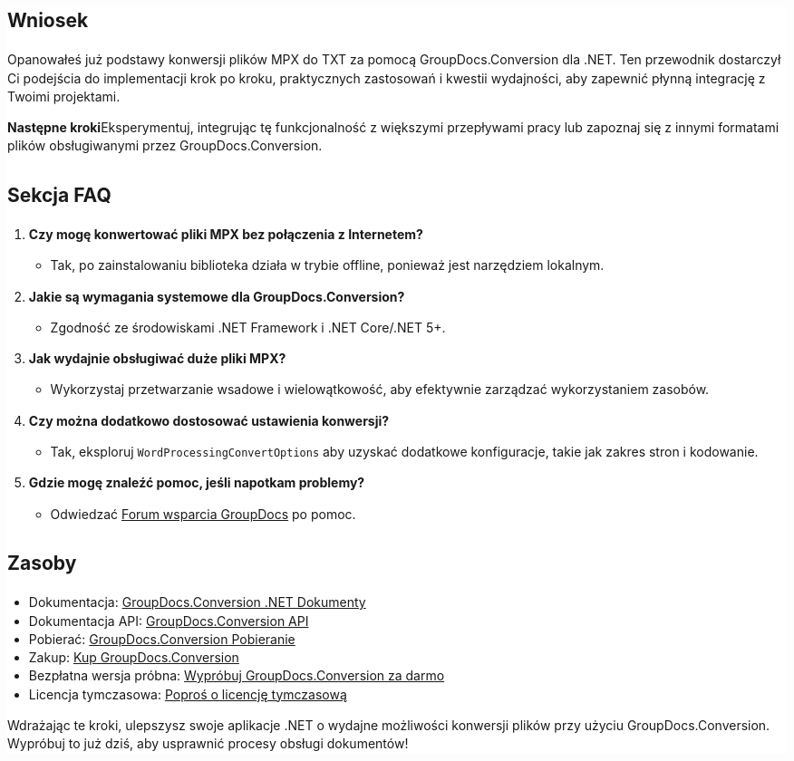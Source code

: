 ## Wniosek

Opanowałeś już podstawy konwersji plików MPX do TXT za pomocą GroupDocs.Conversion dla .NET. Ten przewodnik dostarczył Ci podejścia do implementacji krok po kroku, praktycznych zastosowań i kwestii wydajności, aby zapewnić płynną integrację z Twoimi projektami. 

**Następne kroki**Eksperymentuj, integrując tę funkcjonalność z większymi przepływami pracy lub zapoznaj się z innymi formatami plików obsługiwanymi przez GroupDocs.Conversion.

## Sekcja FAQ

1. **Czy mogę konwertować pliki MPX bez połączenia z Internetem?**
   - Tak, po zainstalowaniu biblioteka działa w trybie offline, ponieważ jest narzędziem lokalnym.

2. **Jakie są wymagania systemowe dla GroupDocs.Conversion?**
   - Zgodność ze środowiskami .NET Framework i .NET Core/.NET 5+.

3. **Jak wydajnie obsługiwać duże pliki MPX?**
   - Wykorzystaj przetwarzanie wsadowe i wielowątkowość, aby efektywnie zarządzać wykorzystaniem zasobów.

4. **Czy można dodatkowo dostosować ustawienia konwersji?**
   - Tak, eksploruj `WordProcessingConvertOptions` aby uzyskać dodatkowe konfiguracje, takie jak zakres stron i kodowanie.

5. **Gdzie mogę znaleźć pomoc, jeśli napotkam problemy?**
   - Odwiedzać [Forum wsparcia GroupDocs](https://forum.groupdocs.com/c/conversion/10) po pomoc.

## Zasoby

- Dokumentacja: [GroupDocs.Conversion .NET Dokumenty](https://docs.groupdocs.com/conversion/net/)
- Dokumentacja API: [GroupDocs.Conversion API](https://reference.groupdocs.com/conversion/net/)
- Pobierać: [GroupDocs.Conversion Pobieranie](https://releases.groupdocs.com/conversion/net/)
- Zakup: [Kup GroupDocs.Conversion](https://purchase.groupdocs.com/buy)
- Bezpłatna wersja próbna: [Wypróbuj GroupDocs.Conversion za darmo](https://releases.groupdocs.com/conversion/net/)
- Licencja tymczasowa: [Poproś o licencję tymczasową](https://purchase.groupdocs.com/temporary-license/)

Wdrażając te kroki, ulepszysz swoje aplikacje .NET o wydajne możliwości konwersji plików przy użyciu GroupDocs.Conversion. Wypróbuj to już dziś, aby usprawnić procesy obsługi dokumentów!
